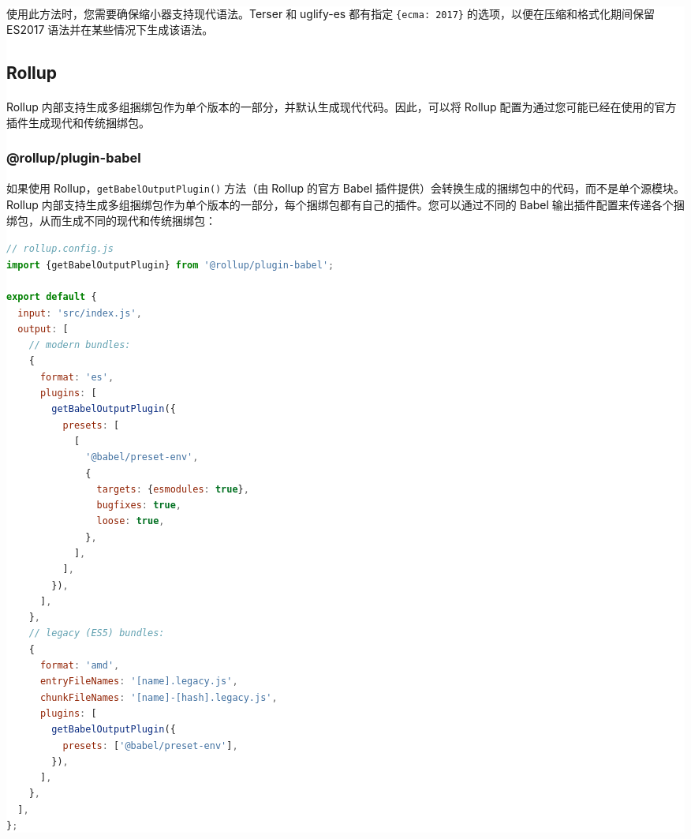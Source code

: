 使用此方法时，您需要确保缩小器支持现代语法。Terser 和 uglify-es 都有指定 `{ecma: 2017}` 的选项，以便在压缩和格式化期间保留 ES2017 语法并在某些情况下生成该语法。

## Rollup

Rollup 内部支持生成多组捆绑包作为单个版本的一部分，并默认生成现代代码。因此，可以将 Rollup 配置为通过您可能已经在使用的官方插件生成现代和传统捆绑包。

### @rollup/plugin-babel

如果使用 Rollup，`getBabelOutputPlugin()` 方法（由 Rollup 的官方 Babel 插件提供）会转换生成的捆绑包中的代码，而不是单个源模块。Rollup 内部支持生成多组捆绑包作为单个版本的一部分，每个捆绑包都有自己的插件。您可以通过不同的 Babel 输出插件配置来传递各个捆绑包，从而生成不同的现代和传统捆绑包：

```javascript
// rollup.config.js
import {getBabelOutputPlugin} from '@rollup/plugin-babel';

export default {
  input: 'src/index.js',
  output: [
    // modern bundles:
    {
      format: 'es',
      plugins: [
        getBabelOutputPlugin({
          presets: [
            [
              '@babel/preset-env',
              {
                targets: {esmodules: true},
                bugfixes: true,
                loose: true,
              },
            ],
          ],
        }),
      ],
    },
    // legacy (ES5) bundles:
    {
      format: 'amd',
      entryFileNames: '[name].legacy.js',
      chunkFileNames: '[name]-[hash].legacy.js',
      plugins: [
        getBabelOutputPlugin({
          presets: ['@babel/preset-env'],
        }),
      ],
    },
  ],
};
```

